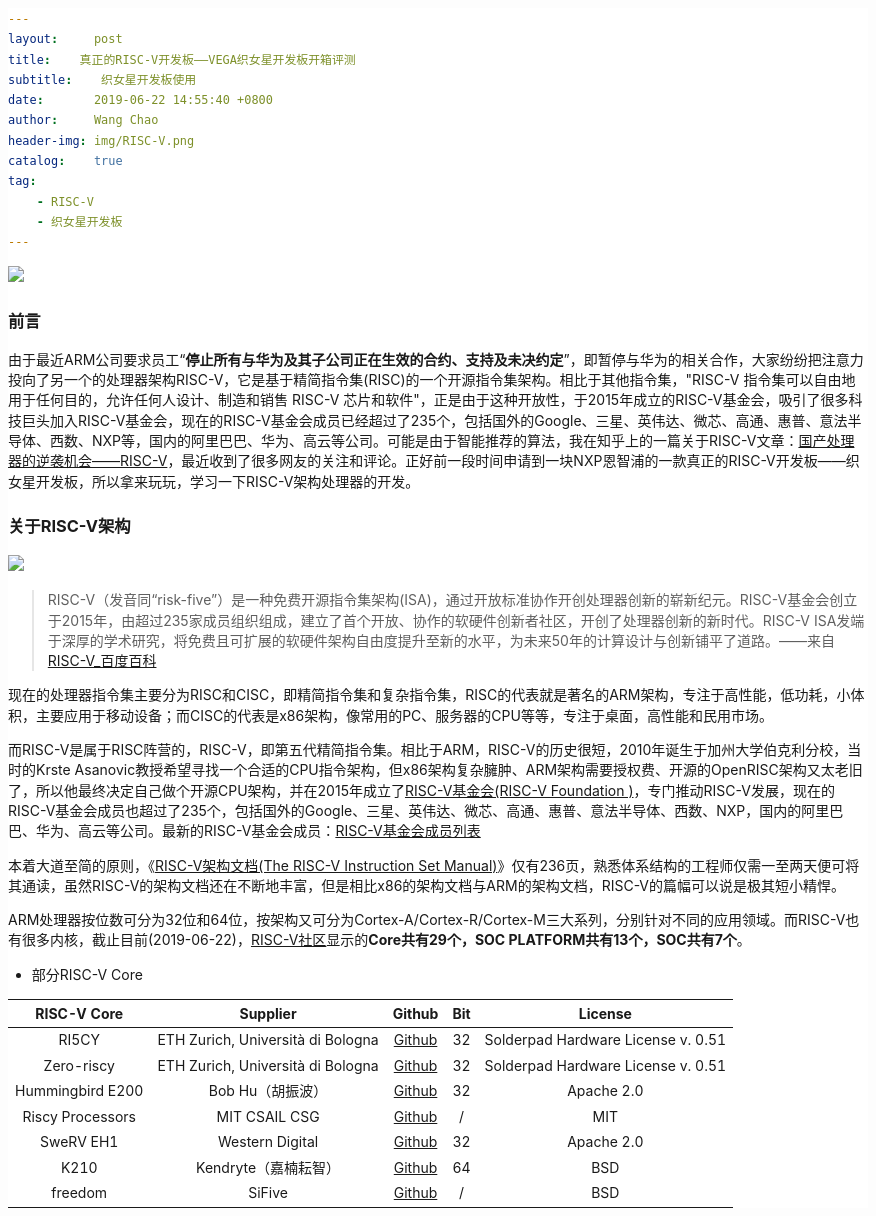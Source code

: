```yaml
---
layout:     post
title:    真正的RISC-V开发板——VEGA织女星开发板开箱评测
subtitle:	 织女星开发板使用
date:       2019-06-22 14:55:40 +0800
author:     Wang Chao
header-img: img/RISC-V.png
catalog:    true
tag:
    - RISC-V
    - 织女星开发板
---
```


![](https://wcc-blog.oss-cn-beijing.aliyuncs.com/img/VegaLite/Pic/weixin_1.jpg)

### 前言

由于最近ARM公司要求员工“**停止所有与华为及其子公司正在生效的合约、支持及未决约定**”，即暂停与华为的相关合作，大家纷纷把注意力投向了另一个的处理器架构RISC-V，它是基于精简指令集(RISC)的一个开源指令集架构。相比于其他指令集，"RISC-V 指令集可以自由地用于任何目的，允许任何人设计、制造和销售 RISC-V 芯片和软件"，正是由于这种开放性，于2015年成立的RISC-V基金会，吸引了很多科技巨头加入RISC-V基金会，现在的RISC-V基金会成员已经超过了235个，包括国外的Google、三星、英伟达、微芯、高通、惠普、意法半导体、西数、NXP等，国内的阿里巴巴、华为、高云等公司。可能是由于智能推荐的算法，我在知乎上的一篇关于RISC-V文章：[国产处理器的逆袭机会——RISC-V](https://zhuanlan.zhihu.com/p/64599891)，最近收到了很多网友的关注和评论。正好前一段时间申请到一块NXP恩智浦的一款真正的RISC-V开发板——织女星开发板，所以拿来玩玩，学习一下RISC-V架构处理器的开发。

### 关于RISC-V架构

![](https://wcc-blog.oss-cn-beijing.aliyuncs.com/img/ESBF_190420/RISC-V1.png)

> RISC-V（发音同“risk-five”）是一种免费开源指令集架构(ISA)，通过开放标准协作开创处理器创新的崭新纪元。RISC-V基金会创立 于2015年，由超过235家成员组织组成，建立了首个开放、协作的软硬件创新者社区，开创了处理器创新的新时代。RISC-V ISA发端于深厚的学术研究，将免费且可扩展的软硬件架构自由度提升至新的水平，为未来50年的计算设计与创新铺平了道路。——来自[RISC-V_百度百科](https://www.baidu.com/link?url=6xkNQ8Ea2MA3_OJ0RSOq_g5F3ExiRBkxTDtWzcUdDmQjeQPky3tNUqmrSI5l4MU9tgjkHR84gjUBQDLzs3u7Lq&wd=&eqid=c6785d7e00731547000000035d0d8473)

现在的处理器指令集主要分为RISC和CISC，即精简指令集和复杂指令集，RISC的代表就是著名的ARM架构，专注于高性能，低功耗，小体积，主要应用于移动设备；而CISC的代表是x86架构，像常用的PC、服务器的CPU等等，专注于桌面，高性能和民用市场。

而RISC-V是属于RISC阵营的，RISC-V，即第五代精简指令集。相比于ARM，RISC-V的历史很短，2010年诞生于加州大学伯克利分校，当时的Krste Asanovic教授希望寻找一个合适的CPU指令架构，但x86架构复杂臃肿、ARM架构需要授权费、开源的OpenRISC架构又太老旧了，所以他最终决定自己做个开源CPU架构，并在2015年成立了[RISC-V基金会(RISC-V Foundation )](https://riscv.org/)，专门推动RISC-V发展，现在的RISC-V基金会成员也超过了235个，包括国外的Google、三星、英伟达、微芯、高通、惠普、意法半导体、西数、NXP，国内的阿里巴巴、华为、高云等公司。最新的RISC-V基金会成员：[RISC-V基金会成员列表](https://riscv.org/members-at-a-glance/)

本着大道至简的原则，《[RISC-V架构文档(The RISC-V Instruction Set Manual)](https://riscv.org/specifications/)》仅有236页，熟悉体系结构的工程师仅需一至两天便可将其通读，虽然RISC-V的架构文档还在不断地丰富，但是相比x86的架构文档与ARM的架构文档，RISC-V的篇幅可以说是极其短小精悍。

ARM处理器按位数可分为32位和64位，按架构又可分为Cortex-A/Cortex-R/Cortex-M三大系列，分别针对不同的应用领域。而RISC-V也有很多内核，截止目前(2019-06-22)，[RISC-V社区](https://riscv.org/risc-v-cores/)显示的**Core共有29个，SOC PLATFORM共有13个，SOC共有7个**。

- 部分RISC-V Core

|   RISC-V Core    |             Supplier              |                            Github                            | Bit  |              License               |
| :--------------: | :-------------------------------: | :----------------------------------------------------------: | :--: | :--------------------------------: |
|      RI5CY       | ETH Zurich, Università di Bologna |      [Github](https://github.com/pulp-platform/riscv/)       |  32  | Solderpad Hardware License v. 0.51 |
|    Zero-riscy    | ETH Zurich, Università di Bologna |    [Github](https://github.com/pulp-platform/zero-riscy)     |  32  | Solderpad Hardware License v. 0.51 |
| Hummingbird E200 |         Bob Hu（胡振波）          |    [Github](https://github.com/SI-RISCV/e200_opensource)     |  32  |             Apache 2.0             |
| Riscy Processors |           MIT CSAIL CSG           |         [Github](https://github.com/csail-csg/riscy)         |  /   |                MIT                 |
|    SweRV EH1     |          Western Digital          | [Github](https://github.com/westerndigitalcorporation/swerv_eh1) |  32  |             Apache 2.0             |
|       K210       |       Kendryte（嘉楠耘智）        |            [Github](https://github.com/kendryte)             |  64  |                BSD                 |
|     freedom      |              SiFive               |         [Github](https://github.com/sifive/freedom)          |  /   |                BSD                 |
